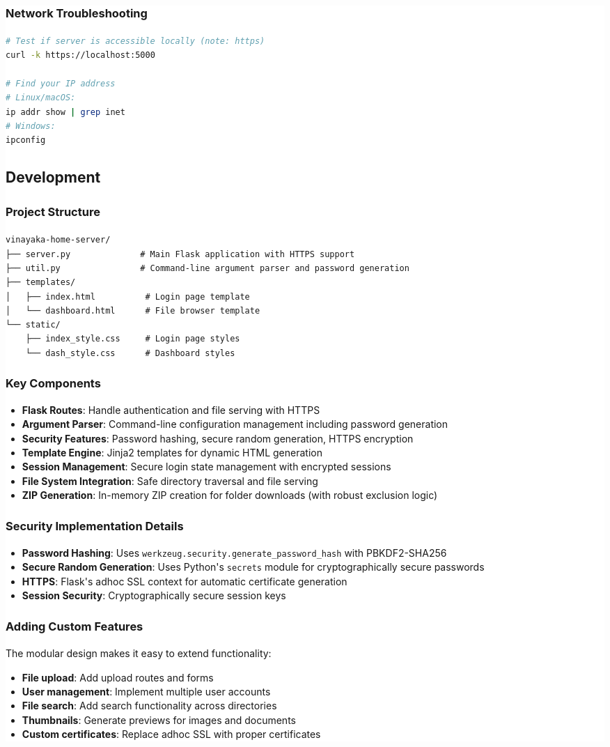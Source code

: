 ### Network Troubleshooting
```bash
# Test if server is accessible locally (note: https)
curl -k https://localhost:5000

# Find your IP address
# Linux/macOS:
ip addr show | grep inet
# Windows:
ipconfig
```

## Development

### Project Structure
```
vinayaka-home-server/
├── server.py              # Main Flask application with HTTPS support
├── util.py                # Command-line argument parser and password generation
├── templates/
│   ├── index.html          # Login page template
│   └── dashboard.html      # File browser template
└── static/
    ├── index_style.css     # Login page styles
    └── dash_style.css      # Dashboard styles
```

### Key Components
- **Flask Routes**: Handle authentication and file serving with HTTPS
- **Argument Parser**: Command-line configuration management including password generation
- **Security Features**: Password hashing, secure random generation, HTTPS encryption
- **Template Engine**: Jinja2 templates for dynamic HTML generation
- **Session Management**: Secure login state management with encrypted sessions
- **File System Integration**: Safe directory traversal and file serving
- **ZIP Generation**: In-memory ZIP creation for folder downloads (with robust exclusion logic)

### Security Implementation Details
- **Password Hashing**: Uses `werkzeug.security.generate_password_hash` with PBKDF2-SHA256
- **Secure Random Generation**: Uses Python's `secrets` module for cryptographically secure passwords
- **HTTPS**: Flask's adhoc SSL context for automatic certificate generation
- **Session Security**: Cryptographically secure session keys

### Adding Custom Features
The modular design makes it easy to extend functionality:
- **File upload**: Add upload routes and forms
- **User management**: Implement multiple user accounts
- **File search**: Add search functionality across directories
- **Thumbnails**: Generate previews for images and documents
- **Custom certificates**: Replace adhoc SSL with proper certificates
